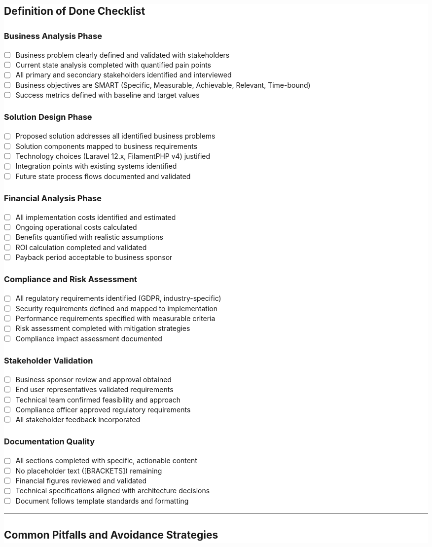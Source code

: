 ## Definition of Done Checklist

### Business Analysis Phase
- [ ] Business problem clearly defined and validated with stakeholders
- [ ] Current state analysis completed with quantified pain points
- [ ] All primary and secondary stakeholders identified and interviewed
- [ ] Business objectives are SMART (Specific, Measurable, Achievable, Relevant, Time-bound)
- [ ] Success metrics defined with baseline and target values

### Solution Design Phase
- [ ] Proposed solution addresses all identified business problems
- [ ] Solution components mapped to business requirements
- [ ] Technology choices (Laravel 12.x, FilamentPHP v4) justified
- [ ] Integration points with existing systems identified
- [ ] Future state process flows documented and validated

### Financial Analysis Phase
- [ ] All implementation costs identified and estimated
- [ ] Ongoing operational costs calculated
- [ ] Benefits quantified with realistic assumptions
- [ ] ROI calculation completed and validated
- [ ] Payback period acceptable to business sponsor

### Compliance and Risk Assessment
- [ ] All regulatory requirements identified (GDPR, industry-specific)
- [ ] Security requirements defined and mapped to implementation
- [ ] Performance requirements specified with measurable criteria
- [ ] Risk assessment completed with mitigation strategies
- [ ] Compliance impact assessment documented

### Stakeholder Validation
- [ ] Business sponsor review and approval obtained
- [ ] End user representatives validated requirements
- [ ] Technical team confirmed feasibility and approach
- [ ] Compliance officer approved regulatory requirements
- [ ] All stakeholder feedback incorporated

### Documentation Quality
- [ ] All sections completed with specific, actionable content
- [ ] No placeholder text ([BRACKETS]) remaining
- [ ] Financial figures reviewed and validated
- [ ] Technical specifications aligned with architecture decisions
- [ ] Document follows template standards and formatting

---

## Common Pitfalls and Avoidance Strategies
